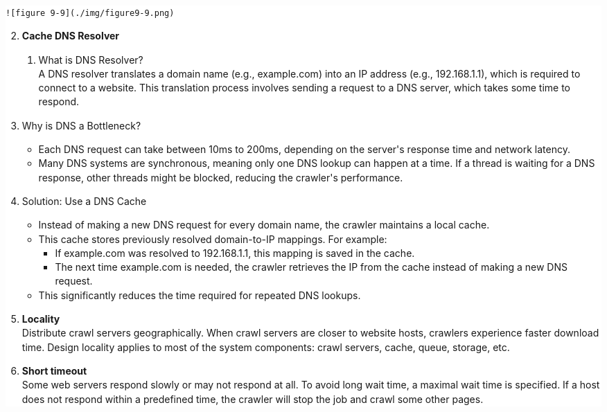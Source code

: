     ![figure 9-9](./img/figure9-9.png)
2. **Cache DNS Resolver**
    1. What is DNS Resolver?\
    A DNS resolver translates a domain name (e.g., example.com) into an IP address (e.g., 192.168.1.1), which is required to connect to a website. This translation process involves sending a request to a DNS server, which takes some time to respond.

  2. Why is DNS a Bottleneck?
      - Each DNS request can take between 10ms to 200ms, depending on the server's response time and network latency.
      - Many DNS systems are synchronous, meaning only one DNS lookup can happen at a time. If a thread is waiting for a DNS response, other threads might be blocked, reducing the crawler's performance.

  3.  Solution: Use a DNS Cache
      - Instead of making a new DNS request for every domain name, the crawler maintains a local cache.
      - This cache stores previously resolved domain-to-IP mappings. For example:
        - If example.com was resolved to 192.168.1.1, this mapping is saved in the cache.
        - The next time example.com is needed, the crawler retrieves the IP from the cache instead of making a new DNS request.
      - This significantly reduces the time required for repeated DNS lookups.
3. **Locality**\
Distribute crawl servers geographically. When crawl servers are closer to website hosts,
crawlers experience faster download time. Design locality applies to most of the system
components: crawl servers, cache, queue, storage, etc.
4. **Short timeout**\
Some web servers respond slowly or may not respond at all. To avoid long wait time, a
maximal wait time is specified. If a host does not respond within a predefined time, the
crawler will stop the job and crawl some other pages.